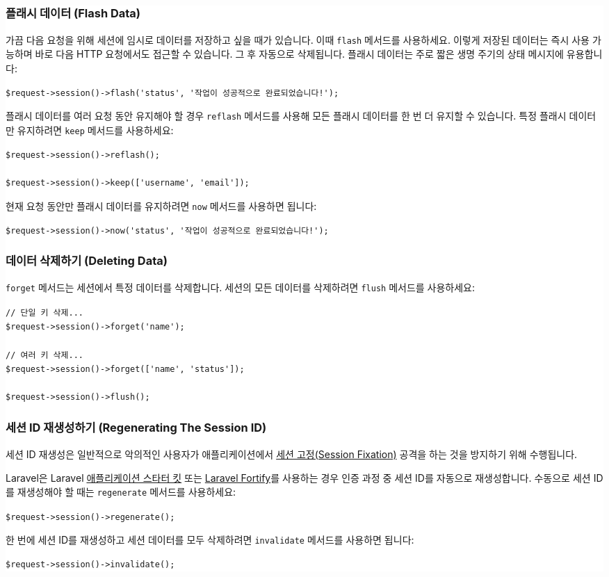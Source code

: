 <a name="flash-data"></a>
### 플래시 데이터 (Flash Data)

가끔 다음 요청을 위해 세션에 임시로 데이터를 저장하고 싶을 때가 있습니다. 이때 `flash` 메서드를 사용하세요. 이렇게 저장된 데이터는 즉시 사용 가능하며 바로 다음 HTTP 요청에서도 접근할 수 있습니다. 그 후 자동으로 삭제됩니다. 플래시 데이터는 주로 짧은 생명 주기의 상태 메시지에 유용합니다:

```
$request->session()->flash('status', '작업이 성공적으로 완료되었습니다!');
```

플래시 데이터를 여러 요청 동안 유지해야 할 경우 `reflash` 메서드를 사용해 모든 플래시 데이터를 한 번 더 유지할 수 있습니다. 특정 플래시 데이터만 유지하려면 `keep` 메서드를 사용하세요:

```
$request->session()->reflash();

$request->session()->keep(['username', 'email']);
```

현재 요청 동안만 플래시 데이터를 유지하려면 `now` 메서드를 사용하면 됩니다:

```
$request->session()->now('status', '작업이 성공적으로 완료되었습니다!');
```

<a name="deleting-data"></a>
### 데이터 삭제하기 (Deleting Data)

`forget` 메서드는 세션에서 특정 데이터를 삭제합니다. 세션의 모든 데이터를 삭제하려면 `flush` 메서드를 사용하세요:

```
// 단일 키 삭제...
$request->session()->forget('name');

// 여러 키 삭제...
$request->session()->forget(['name', 'status']);

$request->session()->flush();
```

<a name="regenerating-the-session-id"></a>
### 세션 ID 재생성하기 (Regenerating The Session ID)

세션 ID 재생성은 일반적으로 악의적인 사용자가 애플리케이션에서 [세션 고정(Session Fixation)](https://owasp.org/www-community/attacks/Session_fixation) 공격을 하는 것을 방지하기 위해 수행됩니다.

Laravel은 Laravel [애플리케이션 스타터 킷](/docs/{{version}}/starter-kits) 또는 [Laravel Fortify](/docs/{{version}}/fortify)를 사용하는 경우 인증 과정 중 세션 ID를 자동으로 재생성합니다. 수동으로 세션 ID를 재생성해야 할 때는 `regenerate` 메서드를 사용하세요:

```
$request->session()->regenerate();
```

한 번에 세션 ID를 재생성하고 세션 데이터를 모두 삭제하려면 `invalidate` 메서드를 사용하면 됩니다:

```
$request->session()->invalidate();
```
